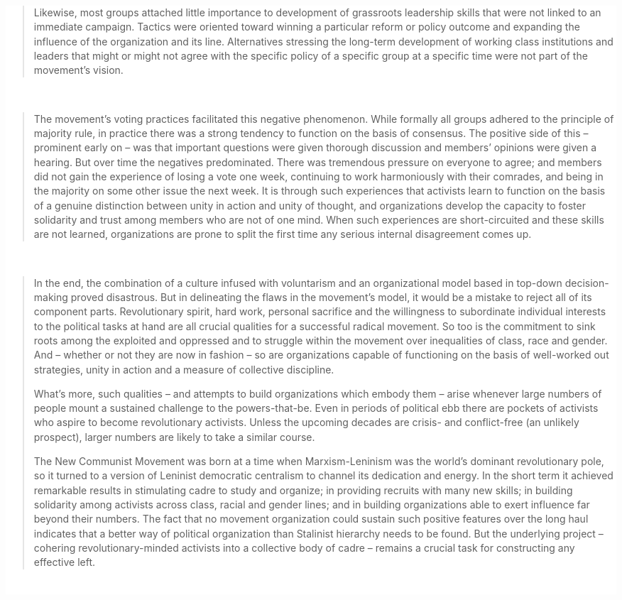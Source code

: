 > Likewise, most groups attached little importance to development of grassroots leadership skills that were not linked to an immediate campaign. Tactics were oriented toward winning a particular reform or policy outcome and expanding the influence of the organization and its line. Alternatives stressing the long-term development of working class institutions and leaders that might or might not agree with the specific policy of a specific group at a specific time were not part of the movement’s vision.  
>
<br/>

> The movement’s voting practices facilitated this negative phenomenon. While formally all groups adhered to the principle of majority rule, in practice there was a strong tendency to function on the basis of consensus. The positive side of this – prominent early on – was that important questions were given thorough discussion and members’ opinions were given a hearing. But over time the negatives predominated. There was tremendous pressure on everyone to agree; and members did not gain the experience of losing a vote one week, continuing to work harmoniously with their comrades, and being in the majority on some other issue the next week. It is through such experiences that activists learn to function on the basis of a genuine distinction between unity in action and unity of thought, and organizations develop the capacity to foster solidarity and trust among members who are not of one mind. When such experiences are short-circuited and these skills are not learned, organizations are prone to split the first time any serious internal disagreement comes up.  
>
<br/>

> In the end, the combination of a culture infused with voluntarism and an organizational model based in top-down decision-making proved disastrous. But in delineating the flaws in the movement’s model, it would be a mistake to reject all of its component parts. Revolutionary spirit, hard work, personal sacrifice and the willingness to subordinate individual interests to the political tasks at hand are all crucial qualities for a successful radical movement. So too is the commitment to sink roots among the exploited and oppressed and to struggle within the movement over inequalities of class, race and gender. And – whether or not they are now in fashion – so are organizations capable of functioning on the basis of well-worked out strategies, unity in action and a measure of collective discipline.  
>
> What’s more, such qualities – and attempts to build organizations which embody them – arise whenever large numbers of people mount a sustained challenge to the powers-that-be. Even in periods of political ebb there are pockets of activists who aspire to become revolutionary activists. Unless the upcoming decades are crisis- and conflict-free (an unlikely prospect), larger numbers are likely to take a similar course.  
>
> The New Communist Movement was born at a time when Marxism-Leninism was the world’s dominant revolutionary pole, so it turned to a version of Leninist democratic centralism to channel its dedication and energy. In the short term it achieved remarkable results in stimulating cadre to study and organize; in providing recruits with many new skills; in building solidarity among activists across class, racial and gender lines; and in building organizations able to exert influence far beyond their numbers. The fact that no movement organization could sustain such positive features over the long haul indicates that a better way of political organization than Stalinist hierarchy needs to be found. But the underlying project – cohering revolutionary-minded activists into a collective body of cadre – remains a crucial task for constructing any effective left.  
>
<br/>
